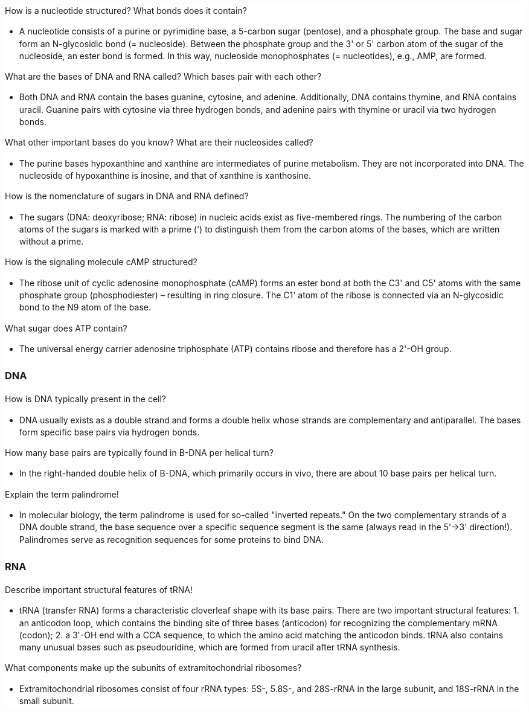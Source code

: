How is a nucleotide structured? What bonds does it contain?
- A nucleotide consists of a purine or pyrimidine base, a 5-carbon sugar (pentose), and a phosphate group. The base and sugar form an N-glycosidic bond (= nucleoside). Between the phosphate group and the 3' or 5' carbon atom of the sugar of the nucleoside, an ester bond is formed. In this way, nucleoside monophosphates (= nucleotides), e.g., AMP, are formed.

What are the bases of DNA and RNA called? Which bases pair with each other?
- Both DNA and RNA contain the bases guanine, cytosine, and adenine. Additionally, DNA contains thymine, and RNA contains uracil. Guanine pairs with cytosine via three hydrogen bonds, and adenine pairs with thymine or uracil via two hydrogen bonds.

What other important bases do you know? What are their nucleosides called?
- The purine bases hypoxanthine and xanthine are intermediates of purine metabolism. They are not incorporated into DNA. The nucleoside of hypoxanthine is inosine, and that of xanthine is xanthosine.

How is the nomenclature of sugars in DNA and RNA defined?
- The sugars (DNA: deoxyribose; RNA: ribose) in nucleic acids exist as five-membered rings. The numbering of the carbon atoms of the sugars is marked with a prime (') to distinguish them from the carbon atoms of the bases, which are written without a prime.

How is the signaling molecule cAMP structured?
- The ribose unit of cyclic adenosine monophosphate (cAMP) forms an ester bond at both the C3' and C5' atoms with the same phosphate group (phosphodiester) – resulting in ring closure. The C1' atom of the ribose is connected via an N-glycosidic bond to the N9 atom of the base.

What sugar does ATP contain?
- The universal energy carrier adenosine triphosphate (ATP) contains ribose and therefore has a 2'-OH group.

### DNA

How is DNA typically present in the cell?
- DNA usually exists as a double strand and forms a double helix whose strands are complementary and antiparallel. The bases form specific base pairs via hydrogen bonds.

How many base pairs are typically found in B-DNA per helical turn?
- In the right-handed double helix of B-DNA, which primarily occurs in vivo, there are about 10 base pairs per helical turn.

Explain the term palindrome!
- In molecular biology, the term palindrome is used for so-called "inverted repeats." On the two complementary strands of a DNA double strand, the base sequence over a specific sequence segment is the same (always read in the 5'→3' direction!). Palindromes serve as recognition sequences for some proteins to bind DNA.

### RNA

Describe important structural features of tRNA!
- tRNA (transfer RNA) forms a characteristic cloverleaf shape with its base pairs. There are two important structural features: 1. an anticodon loop, which contains the binding site of three bases (anticodon) for recognizing the complementary mRNA (codon); 2. a 3'-OH end with a CCA sequence, to which the amino acid matching the anticodon binds. tRNA also contains many unusual bases such as pseudouridine, which are formed from uracil after tRNA synthesis.

What components make up the subunits of extramitochondrial ribosomes?
- Extramitochondrial ribosomes consist of four rRNA types: 5S-, 5.8S-, and 28S-rRNA in the large subunit, and 18S-rRNA in the small subunit.
